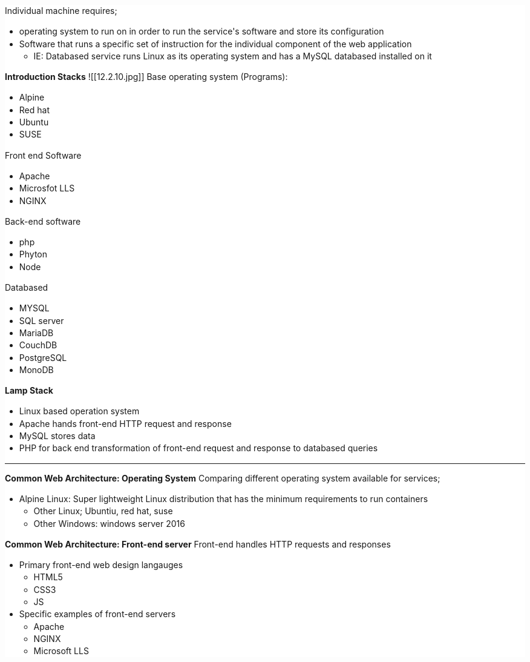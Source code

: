 Individual machine requires;
- operating system to run on in order to run the service's software and store its configuration 
- Software that runs a specific set of instruction for the individual component of the web application
	- IE: Databased service runs Linux as its operating system and has a MySQL databased installed on it 

**Introduction Stacks**
![[12.2.10.jpg]]
Base operating system (Programs): 
- Alpine 
- Red hat
- Ubuntu 
- SUSE

Front end Software 
- Apache
- Microsfot LLS
- NGINX

Back-end software
- php 
- Phyton
- Node

Databased 
- MYSQL 
- SQL server
- MariaDB
- CouchDB
- PostgreSQL
- MonoDB

**Lamp Stack**
- Linux based operation system
- Apache hands front-end HTTP request and response 
- MySQL stores data
- PHP for back end transformation of front-end request and response to databased queries 

___
**Common Web Architecture: Operating System**
Comparing different operating system available for services; 
- Alpine Linux: Super lightweight Linux distribution that has the minimum requirements to run containers 
	- Other Linux; Ubuntiu, red hat, suse 
	- Other Windows: windows server 2016

**Common Web Architecture: Front-end server**
Front-end handles HTTP requests and responses 
- Primary front-end web design langauges
	- HTML5
	- CSS3
	- JS
- Specific examples of front-end servers 
	- Apache 
	- NGINX 
	- Microsoft LLS
